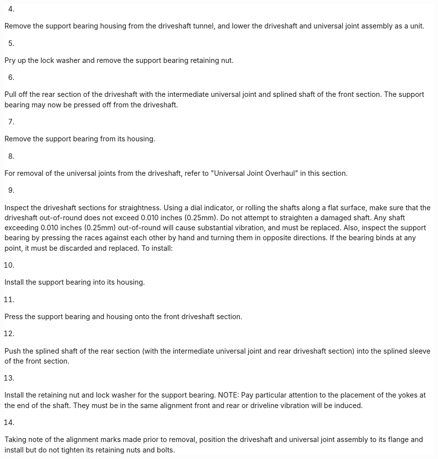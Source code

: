4.

Remove the support bearing housing from the driveshaft tunnel, and lower the driveshaft and universal joint assembly as a unit.

5.

Pry up the lock washer and remove the support bearing retaining nut.

6.

Pull off the rear section of the driveshaft with the intermediate universal joint and splined shaft of the front section. The support bearing may now be pressed off from the
driveshaft.

7.

Remove the support bearing from its housing.

8.

For removal of the universal joints from the driveshaft, refer to "Universal Joint Overhaul" in this section.

9.

Inspect the driveshaft sections for straightness. Using a dial indicator, or rolling the shafts along a flat surface, make sure that the driveshaft out-of-round does not exceed 0.010
inches (0.25mm). Do not attempt to straighten a damaged shaft. Any shaft exceeding 0.010 inches (0.25mm) out-of-round will cause substantial vibration, and must be replaced.
Also, inspect the support bearing by pressing the races against each other by hand and turning them in opposite directions. If the bearing binds at any point, it must be
discarded and replaced.
To install:

10.

Install the support bearing into its housing.

11.

Press the support bearing and housing onto the front driveshaft section.

12.

Push the splined shaft of the rear section (with the intermediate universal joint and rear driveshaft section) into the splined sleeve of the front section.

13.

Install the retaining nut and lock washer for the support bearing.
NOTE: Pay particular attention to the placement of the yokes at the end of the shaft. They must be in the same alignment front and rear or driveline
vibration will be induced.

14.

Taking note of the alignment marks made prior to removal, position the driveshaft and universal joint assembly to its flange and install but do not tighten its retaining nuts and
bolts.
